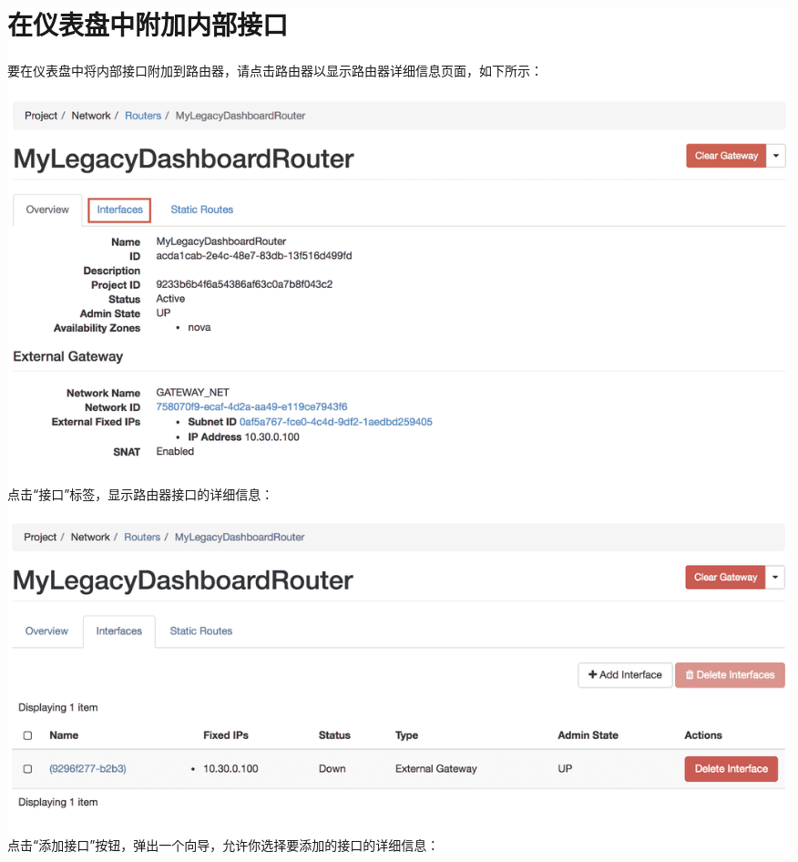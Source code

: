 # 在仪表盘中附加内部接口

要在仪表盘中将内部接口附加到路由器，请点击路由器以显示路由器详细信息页面，如下所示：

![](img/2bdc5def-19e6-4718-a426-83603ff6117c.png)

点击“接口”标签，显示路由器接口的详细信息：

![](img/83e7fdaf-9643-48d9-bd0c-492d7613cfb5.png)

点击“添加接口”按钮，弹出一个向导，允许你选择要添加的接口的详细信息：
